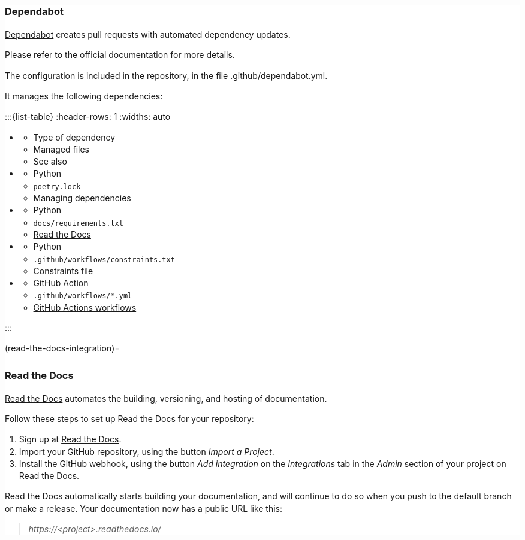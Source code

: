 ### Dependabot

[Dependabot] creates pull requests with automated dependency updates.

Please refer to the [official documentation][dependabot docs] for more details.

The configuration is included in the repository, in the file
[.github/dependabot.yml].

It manages the following dependencies:

:::{list-table}
:header-rows: 1
:widths: auto

- - Type of dependency
  - Managed files
  - See also
- - Python
  - `poetry.lock`
  - [Managing dependencies](managing-dependencies)
- - Python
  - `docs/requirements.txt`
  - [Read the Docs](read-the-docs-integration)
- - Python
  - `.github/workflows/constraints.txt`
  - [Constraints file](workflow-constraints)
- - GitHub Action
  - `.github/workflows/*.yml`
  - [GitHub Actions workflows](github-actions-workflows)

:::

(read-the-docs-integration)=

### Read the Docs

[Read the Docs] automates the building, versioning, and hosting of
documentation.

Follow these steps to set up Read the Docs for your repository:

1. Sign up at [Read the Docs].
2. Import your GitHub repository,
   using the button _Import a Project_.
3. Install the GitHub [webhook][readthedocs webhooks],
   using the button _Add integration_
   on the _Integrations_ tab
   in the _Admin_ section of your project
   on Read the Docs.

Read the Docs automatically starts building your documentation, and will
continue to do so when you push to the default branch or make a release. Your
documentation now has a public URL like this:

> _https://\<project>.readthedocs.io/_


[pylint]: https://pylint.readthedocs.io/en/latest/
[ruff]: https://beta.ruff.rs/docs/
[Beartype]: https://beartype.readthedocs.io/en/latest/
[sphinx autoapi]: https://sphinx-autoapi.readthedocs.io/en/latest/
[reuse]: https://reuse.software
[logging]: https://docs.python.org/3/library/logging.html
[Typer]: https://typer.tiangolo.com/
[github token]: https://docs.github.com/en/authentication/keeping-your-account-and-data-secure/creating-a-personal-access-token
[rich]: https://rich.readthedocs.io/en/stable/introduction.html
[mamba user guide]: https://mamba.readthedocs.io/en/latest/user_guide/mamba.html
[python whiteprint]: https://github.com/whiteprints/whiteprint
[--reuse-existing-virtualenvs]: https://nox.thea.codes/en/stable/usage.html#re-using-virtualenvs
[.gitattributes]: https://git-scm.com/book/en/Customizing-Git-Git-Attributes
[.github/dependabot.yml]: https://docs.github.com/en/github/administering-a-repository/configuration-options-for-dependency-updates
[.gitignore]: https://git-scm.com/book/en/v2/Git-Basics-Recording-Changes-to-the-Repository#_ignoring
[.readthedocs.yml]: https://docs.readthedocs.io/en/stable/config-file/v2.html
[__main__]: https://docs.python.org/3/library/__main__.html
[abstract syntax tree]: https://docs.python.org/3/library/ast.html
[actions/cache]: https://github.com/actions/cache
[actions/checkout]: https://github.com/actions/checkout
[actions/download-artifact]: https://github.com/actions/download-artifact
[actions/setup-python]: https://github.com/actions/setup-python
[actions/upload-artifact]: https://github.com/actions/upload-artifact
[autodoc]: https://www.sphinx-doc.org/en/master/usage/extensions/autodoc.html
[bandit codes]: https://bandit.readthedocs.io/en/latest/plugins/index.html#complete-test-plugin-listing
[bandit]: https://github.com/PyCQA/bandit
[bash]: https://www.gnu.org/software/bash/
[batchelder include]: https://nedbatchelder.com/blog/202008/you_should_include_your_tests_in_coverage.html
[black]: https://github.com/psf/black
[semantic versioning]: https://semver.org/
[cannon semver]: https://snarky.ca/why-i-dont-like-semver/
[check-added-large-files]: https://github.com/pre-commit/pre-commit-hooks#check-added-large-files
[check-toml]: https://github.com/pre-commit/pre-commit-hooks#check-toml
[check-yaml]: https://github.com/pre-commit/pre-commit-hooks#check-yaml
[click.testing.clirunner]: https://click.palletsprojects.com/en/7.x/testing/
[click]: https://click.palletsprojects.com/
[cobertura]: https://cobertura.github.io/cobertura/
[codecov configuration]: https://docs.codecov.io/docs/codecov-yaml
[codecov/codecov-action]: https://github.com/codecov/codecov-action
[codecov]: https://codecov.io/
[constraints file]: https://pip.pypa.io/en/stable/user_guide/#constraints-files
[contributor covenant]: https://www.contributor-covenant.org
[copier]: https://github.com/copier-org/copier
[coverage.py]: https://coverage.readthedocs.io/
[crazy-max/ghaction-github-labeler]: https://github.com/crazy-max/ghaction-github-labeler
[cupper]: https://github.com/senseyeio/cupper
[curl]: https://curl.haxx.se
[cyclomatic complexity]: https://en.wikipedia.org/wiki/Cyclomatic_complexity
[dependabot docs]: https://docs.github.com/en/github/administering-a-repository/keeping-your-dependencies-updated-automatically
[dependabot issue 4435]: https://github.com/dependabot/dependabot-core/issues/4435
[dependabot]: https://dependabot.com/
[dev-prod parity]: https://12factor.net/dev-prod-parity
[editable install]: https://pip.pypa.io/en/stable/cli/pip_install/#install-editable
[end-of-file-fixer]: https://github.com/pre-commit/pre-commit-hooks#end-of-file-fixer
[furo]: https://pradyunsg.me/furo/
[future imports]: https://docs.python.org/3/library/__future__.html
[gabor version]: https://bernat.tech/posts/version-numbers/
[git hook]: https://git-scm.com/book/en/v2/Customizing-Git-Git-Hooks
[git]: https://www.git-scm.com
[github actions artifacts]: https://help.github.com/en/actions/configuring-and-managing-workflows/persisting-workflow-data-using-artifacts
[github actions runners]: https://help.github.com/en/actions/automating-your-workflow-with-github-actions/virtual-environments-for-github-hosted-runners#supported-runners-and-hardware-resources
[github actions syntax]: https://help.github.com/en/actions/automating-your-workflow-with-github-actions/workflow-syntax-for-github-actions
[github actions]: https://github.com/features/actions
[github labeler]: https://github.com/marketplace/actions/github-labeler
[github release]: https://help.github.com/en/github/administering-a-repository/about-releases
[github renaming]: https://github.com/github/renaming
[github]: https://github.com/
[google docstring style]: https://google.github.io/styleguide/pyguide.html#38-comments-and-docstrings
[hypermodern python blog]: https://cjolowicz.github.io/posts/hypermodern-python-01-setup/
[hypermodern python chapter 1]: https://medium.com/@cjolowicz/hypermodern-python-d44485d9d769
[hypermodern python chapter 2]: https://medium.com/@cjolowicz/hypermodern-python-2-testing-ae907a920260
[hypermodern python chapter 3]: https://medium.com/@cjolowicz/hypermodern-python-3-linting-e2f15708da80
[hypermodern python chapter 4]: https://medium.com/@cjolowicz/hypermodern-python-4-typing-31bcf12314ff
[hypermodern python chapter 5]: https://medium.com/@cjolowicz/hypermodern-python-5-documentation-13219991028c
[hypermodern python chapter 6]: https://medium.com/@cjolowicz/hypermodern-python-6-ci-cd-b233accfa2f6
[hypermodern python cookiecutter]: https://github.com/cjolowicz/cookiecutter-hypermodern-python
[hypermodern python]: https://medium.com/@cjolowicz/hypermodern-python-d44485d9d769
[import hook]: https://docs.python.org/3/reference/import.html#import-hooks
[install-poetry.py]: https://raw.githubusercontent.com/python-poetry/poetry/master/install-poetry.py
[isort black profile]: https://pycqa.github.io/isort/docs/configuration/black_compatibility.html
[isort force_single_line]: https://pycqa.github.io/isort/docs/configuration/options.html#force-single-line
[isort lines_after_imports]: https://pycqa.github.io/isort/docs/configuration/options.html#lines-after-imports
[isort]: https://pycqa.github.io/isort/
[jinja]: https://palletsprojects.com/p/jinja/
[json]: https://www.json.org/
[markdown]: https://spec.commonmark.org/current/
[mccabe]: https://github.com/PyCQA/mccabe
[mit license]: https://opensource.org/licenses/MIT
[mypy configuration]: https://mypy.readthedocs.io/en/stable/config_file.html
[mypy]: http://mypy-lang.org/
[myst]: https://myst-parser.readthedocs.io/
[napoleon]: https://www.sphinx-doc.org/en/master/usage/extensions/napoleon.html
[nox-poetry]: https://nox-poetry.readthedocs.io/
[nox]: https://nox.thea.codes/
[package metadata]: https://packaging.python.org/en/latest/specifications/core-metadata/
[pep 257]: http://www.python.org/dev/peps/pep-0257/
[pep 440]: https://www.python.org/dev/peps/pep-0440/
[pep 517]: https://www.python.org/dev/peps/pep-0517/
[pep 518]: https://www.python.org/dev/peps/pep-0518/
[pep 561]: https://www.python.org/dev/peps/pep-0561/
[pep 8]: http://www.python.org/dev/peps/pep-0008/
[pep8-naming codes]: https://github.com/pycqa/pep8-naming#pep-8-naming-conventions
[pep8-naming]: https://github.com/pycqa/pep8-naming
[pip install]: https://pip.pypa.io/en/stable/reference/pip_install/
[pip]: https://pip.pypa.io/
[pipx]: https://pipxproject.github.io/pipx/
[poetry add]: https://python-poetry.org/docs/cli/#add
[poetry env]: https://python-poetry.org/docs/managing-environments/
[poetry export]: https://python-poetry.org/docs/cli/#export
[poetry install]: https://python-poetry.org/docs/cli/#install
[poetry remove]: https://python-poetry.org/docs/cli/#remove
[poetry run]: https://python-poetry.org/docs/cli/#run
[poetry show]: https://python-poetry.org/docs/cli/#show
[poetry update]: https://python-poetry.org/docs/cli/#update
[poetry version]: https://python-poetry.org/docs/cli/#version
[poetry]: https://python-poetry.org/
[pre-commit autoupdate]: https://pre-commit.com/#pre-commit-autoupdate
[pre-commit configuration]: https://pre-commit.com/#adding-pre-commit-plugins-to-your-project
[pre-commit repository-local hooks]: https://pre-commit.com/#repository-local-hooks
[pre-commit system hooks]: https://pre-commit.com/#system
[pre-commit-hooks]: https://github.com/pre-commit/pre-commit-hooks
[pre-commit]: https://pre-commit.com/
[prettier]: https://prettier.io/
[pycodestyle codes]: https://pycodestyle.pycqa.org/en/latest/intro.html#error-codes
[pycodestyle]: https://pycodestyle.pycqa.org/en/latest/
[pydocstyle codes]: http://www.pydocstyle.org/en/stable/error_codes.html
[pydocstyle]: http://www.pydocstyle.org/
[pyenv wiki]: https://github.com/pyenv/pyenv/wiki/Common-build-problems
[pyenv]: https://github.com/pyenv/pyenv
[pygments]: https://pygments.org/
[pypa/gh-action-pypi-publish]: https://github.com/pypa/gh-action-pypi-publish
[pypi]: https://pypi.org/
[pyproject.toml]: https://python-poetry.org/docs/pyproject/
[pytest layout]: https://docs.pytest.org/en/latest/explanation/goodpractices.html#choosing-a-test-layout-import-rules
[pytest]: https://docs.pytest.org/en/latest/
[python build]: https://python-poetry.org/docs/cli/#build
[python package]: https://docs.python.org/3/tutorial/modules.html#packages
[python publish]: https://python-poetry.org/docs/cli/#publish
[python website]: https://www.python.org/
[pyupgrade]: https://github.com/asottile/pyupgrade
[read the docs]: https://readthedocs.org/
[readthedocs webhooks]: https://docs.readthedocs.io/en/stable/webhooks.html
[relative imports]: https://docs.python.org/3/reference/import.html#package-relative-imports
[release drafter]: https://github.com/release-drafter/release-drafter
[release-drafter/release-drafter]: https://github.com/release-drafter/release-drafter
[requirements file]: https://pip.readthedocs.io/en/stable/user_guide/#requirements-files
[restructuredtext]: https://docutils.sourceforge.io/rst.html
[pip audit]: https://github.com/pypa/pip-audit
[salsify/action-detect-and-tag-new-version]: https://github.com/salsify/action-detect-and-tag-new-version
[schlawack semantic]: https://hynek.me/articles/semver-will-not-save-you/
[schreiner constraints]: https://iscinumpy.dev/post/bound-version-constraints/
[schreiner poetry]: https://iscinumpy.dev/post/poetry-versions/
[sphinx configuration]: https://www.sphinx-doc.org/en/master/usage/configuration.html
[sphinx-autobuild]: https://github.com/executablebooks/sphinx-autobuild
[sphinx-click]: https://sphinx-click.readthedocs.io/
[sphinx]: http://www.sphinx-doc.org/
[test fixture]: https://docs.pytest.org/en/latest/explanation/fixtures.html#about-fixtures
[testpypi]: https://test.pypi.org/
[toml]: https://github.com/toml-lang/toml
[tox]: https://tox.readthedocs.io/
[trailing-whitespace]: https://github.com/pre-commit/pre-commit-hooks#trailing-whitespace
[type annotations]: https://docs.python.org/3/library/typing.html
[typeguard]: https://github.com/agronholm/typeguard
[unix-style line endings]: https://en.wikipedia.org/wiki/Newline
[versions and constraints]: https://python-poetry.org/docs/dependency-specification/
[virtual environment]: https://docs.python.org/3/tutorial/venv.html
[virtualenv]: https://virtualenv.pypa.io/
[wheel]: https://www.python.org/dev/peps/pep-0427/
[xdoctest]: https://github.com/Erotemic/xdoctest
[yaml]: https://yaml.org/